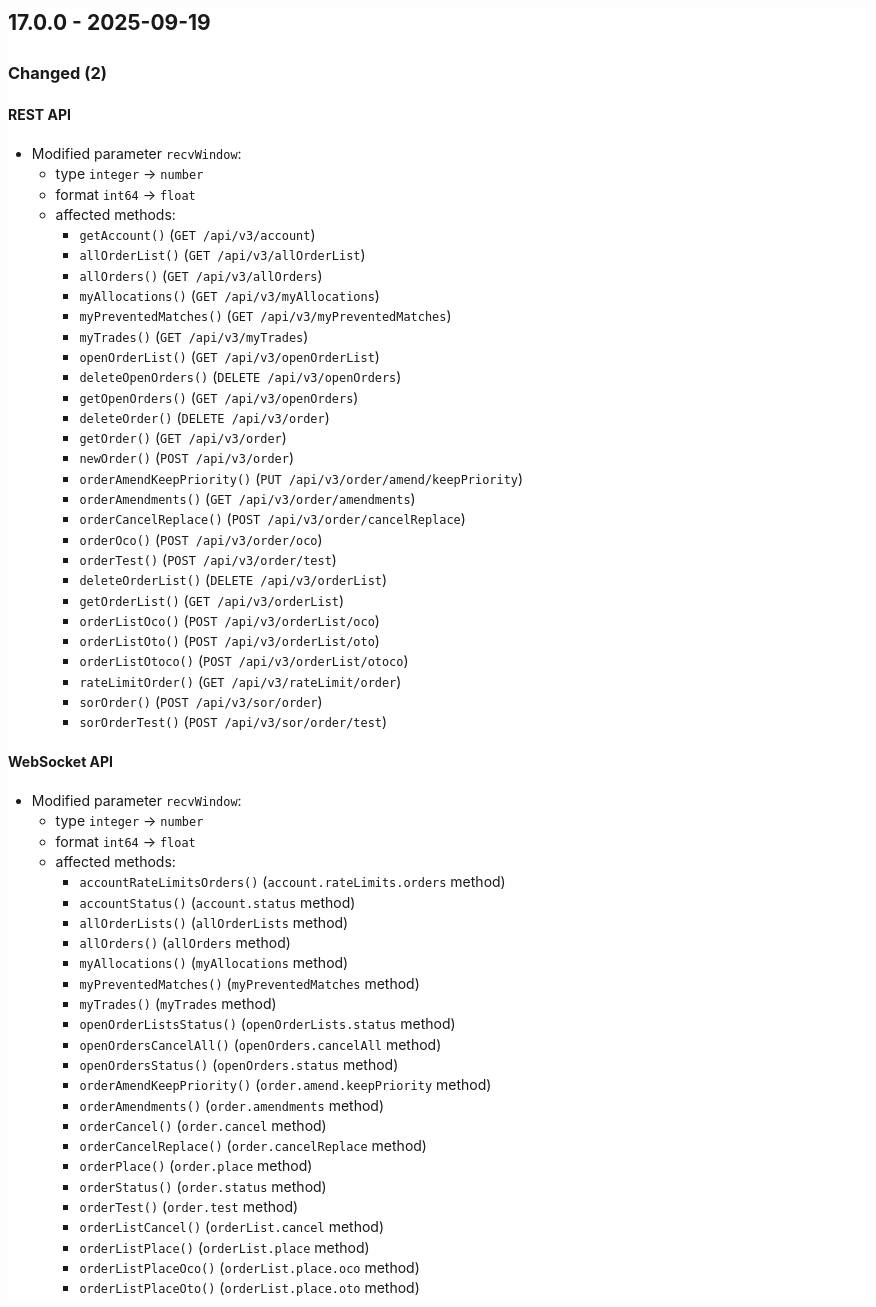 ## 17.0.0 - 2025-09-19

### Changed (2)

#### REST API

- Modified parameter `recvWindow`:
  - type `integer` → `number`
  - format `int64` → `float`
  - affected methods:
    - `getAccount()` (`GET /api/v3/account`)
    - `allOrderList()` (`GET /api/v3/allOrderList`)
    - `allOrders()` (`GET /api/v3/allOrders`)
    - `myAllocations()` (`GET /api/v3/myAllocations`)
    - `myPreventedMatches()` (`GET /api/v3/myPreventedMatches`)
    - `myTrades()` (`GET /api/v3/myTrades`)
    - `openOrderList()` (`GET /api/v3/openOrderList`)
    - `deleteOpenOrders()` (`DELETE /api/v3/openOrders`)
    - `getOpenOrders()` (`GET /api/v3/openOrders`)
    - `deleteOrder()` (`DELETE /api/v3/order`)
    - `getOrder()` (`GET /api/v3/order`)
    - `newOrder()` (`POST /api/v3/order`)
    - `orderAmendKeepPriority()` (`PUT /api/v3/order/amend/keepPriority`)
    - `orderAmendments()` (`GET /api/v3/order/amendments`)
    - `orderCancelReplace()` (`POST /api/v3/order/cancelReplace`)
    - `orderOco()` (`POST /api/v3/order/oco`)
    - `orderTest()` (`POST /api/v3/order/test`)
    - `deleteOrderList()` (`DELETE /api/v3/orderList`)
    - `getOrderList()` (`GET /api/v3/orderList`)
    - `orderListOco()` (`POST /api/v3/orderList/oco`)
    - `orderListOto()` (`POST /api/v3/orderList/oto`)
    - `orderListOtoco()` (`POST /api/v3/orderList/otoco`)
    - `rateLimitOrder()` (`GET /api/v3/rateLimit/order`)
    - `sorOrder()` (`POST /api/v3/sor/order`)
    - `sorOrderTest()` (`POST /api/v3/sor/order/test`)

#### WebSocket API

- Modified parameter `recvWindow`:
  - type `integer` → `number`
  - format `int64` → `float`
  - affected methods:
    - `accountRateLimitsOrders()` (`account.rateLimits.orders` method)
    - `accountStatus()` (`account.status` method)
    - `allOrderLists()` (`allOrderLists` method)
    - `allOrders()` (`allOrders` method)
    - `myAllocations()` (`myAllocations` method)
    - `myPreventedMatches()` (`myPreventedMatches` method)
    - `myTrades()` (`myTrades` method)
    - `openOrderListsStatus()` (`openOrderLists.status` method)
    - `openOrdersCancelAll()` (`openOrders.cancelAll` method)
    - `openOrdersStatus()` (`openOrders.status` method)
    - `orderAmendKeepPriority()` (`order.amend.keepPriority` method)
    - `orderAmendments()` (`order.amendments` method)
    - `orderCancel()` (`order.cancel` method)
    - `orderCancelReplace()` (`order.cancelReplace` method)
    - `orderPlace()` (`order.place` method)
    - `orderStatus()` (`order.status` method)
    - `orderTest()` (`order.test` method)
    - `orderListCancel()` (`orderList.cancel` method)
    - `orderListPlace()` (`orderList.place` method)
    - `orderListPlaceOco()` (`orderList.place.oco` method)
    - `orderListPlaceOto()` (`orderList.place.oto` method)